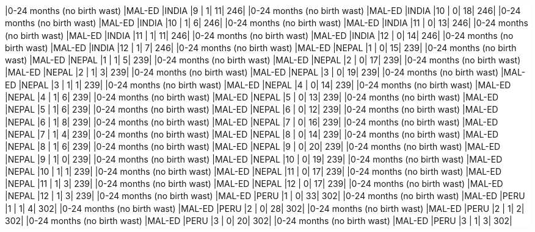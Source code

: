 |0-24 months (no birth wast) |MAL-ED         |INDIA                        |9     |           1|     11|   246|
|0-24 months (no birth wast) |MAL-ED         |INDIA                        |10    |           0|     18|   246|
|0-24 months (no birth wast) |MAL-ED         |INDIA                        |10    |           1|      6|   246|
|0-24 months (no birth wast) |MAL-ED         |INDIA                        |11    |           0|     13|   246|
|0-24 months (no birth wast) |MAL-ED         |INDIA                        |11    |           1|     11|   246|
|0-24 months (no birth wast) |MAL-ED         |INDIA                        |12    |           0|     14|   246|
|0-24 months (no birth wast) |MAL-ED         |INDIA                        |12    |           1|      7|   246|
|0-24 months (no birth wast) |MAL-ED         |NEPAL                        |1     |           0|     15|   239|
|0-24 months (no birth wast) |MAL-ED         |NEPAL                        |1     |           1|      5|   239|
|0-24 months (no birth wast) |MAL-ED         |NEPAL                        |2     |           0|     17|   239|
|0-24 months (no birth wast) |MAL-ED         |NEPAL                        |2     |           1|      3|   239|
|0-24 months (no birth wast) |MAL-ED         |NEPAL                        |3     |           0|     19|   239|
|0-24 months (no birth wast) |MAL-ED         |NEPAL                        |3     |           1|      1|   239|
|0-24 months (no birth wast) |MAL-ED         |NEPAL                        |4     |           0|     14|   239|
|0-24 months (no birth wast) |MAL-ED         |NEPAL                        |4     |           1|      6|   239|
|0-24 months (no birth wast) |MAL-ED         |NEPAL                        |5     |           0|     13|   239|
|0-24 months (no birth wast) |MAL-ED         |NEPAL                        |5     |           1|      6|   239|
|0-24 months (no birth wast) |MAL-ED         |NEPAL                        |6     |           0|     12|   239|
|0-24 months (no birth wast) |MAL-ED         |NEPAL                        |6     |           1|      8|   239|
|0-24 months (no birth wast) |MAL-ED         |NEPAL                        |7     |           0|     16|   239|
|0-24 months (no birth wast) |MAL-ED         |NEPAL                        |7     |           1|      4|   239|
|0-24 months (no birth wast) |MAL-ED         |NEPAL                        |8     |           0|     14|   239|
|0-24 months (no birth wast) |MAL-ED         |NEPAL                        |8     |           1|      6|   239|
|0-24 months (no birth wast) |MAL-ED         |NEPAL                        |9     |           0|     20|   239|
|0-24 months (no birth wast) |MAL-ED         |NEPAL                        |9     |           1|      0|   239|
|0-24 months (no birth wast) |MAL-ED         |NEPAL                        |10    |           0|     19|   239|
|0-24 months (no birth wast) |MAL-ED         |NEPAL                        |10    |           1|      1|   239|
|0-24 months (no birth wast) |MAL-ED         |NEPAL                        |11    |           0|     17|   239|
|0-24 months (no birth wast) |MAL-ED         |NEPAL                        |11    |           1|      3|   239|
|0-24 months (no birth wast) |MAL-ED         |NEPAL                        |12    |           0|     17|   239|
|0-24 months (no birth wast) |MAL-ED         |NEPAL                        |12    |           1|      3|   239|
|0-24 months (no birth wast) |MAL-ED         |PERU                         |1     |           0|     33|   302|
|0-24 months (no birth wast) |MAL-ED         |PERU                         |1     |           1|      4|   302|
|0-24 months (no birth wast) |MAL-ED         |PERU                         |2     |           0|     28|   302|
|0-24 months (no birth wast) |MAL-ED         |PERU                         |2     |           1|      2|   302|
|0-24 months (no birth wast) |MAL-ED         |PERU                         |3     |           0|     20|   302|
|0-24 months (no birth wast) |MAL-ED         |PERU                         |3     |           1|      3|   302|